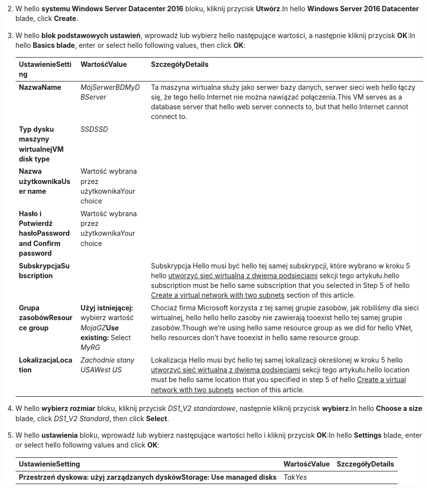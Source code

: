 2.  <span data-ttu-id="de461-251">W hello **systemu Windows Server Datacenter 2016** bloku, kliknij przycisk **Utwórz**.</span><span class="sxs-lookup"><span data-stu-id="de461-251">In hello **Windows Server 2016 Datacenter** blade, click **Create**.</span></span>
3.  <span data-ttu-id="de461-252">W hello **blok podstawowych ustawień**, wprowadź lub wybierz hello następujące wartości, a następnie kliknij przycisk **OK**:</span><span class="sxs-lookup"><span data-stu-id="de461-252">In hello **Basics blade**, enter or select hello following values, then click **OK**:</span></span>

    |<span data-ttu-id="de461-253">**Ustawienie**</span><span class="sxs-lookup"><span data-stu-id="de461-253">**Setting**</span></span>|<span data-ttu-id="de461-254">**Wartość**</span><span class="sxs-lookup"><span data-stu-id="de461-254">**Value**</span></span>|<span data-ttu-id="de461-255">**Szczegóły**</span><span class="sxs-lookup"><span data-stu-id="de461-255">**Details**</span></span>|
    |---|---|---|
    |<span data-ttu-id="de461-256">**Nazwa**</span><span class="sxs-lookup"><span data-stu-id="de461-256">**Name**</span></span>|<span data-ttu-id="de461-257">*MójSerwerBD*</span><span class="sxs-lookup"><span data-stu-id="de461-257">*MyDBServer*</span></span>|<span data-ttu-id="de461-258">Ta maszyna wirtualna służy jako serwer bazy danych, serwer sieci web hello łączy się, że tego hello Internet nie można nawiązać połączenia.</span><span class="sxs-lookup"><span data-stu-id="de461-258">This VM serves as a database server that hello web server connects to, but that hello Internet cannot connect to.</span></span>|
    |<span data-ttu-id="de461-259">**Typ dysku maszyny wirtualnej**</span><span class="sxs-lookup"><span data-stu-id="de461-259">**VM disk type**</span></span>|<span data-ttu-id="de461-260">*SSD*</span><span class="sxs-lookup"><span data-stu-id="de461-260">*SSD*</span></span>||
    |<span data-ttu-id="de461-261">**Nazwa użytkownika**</span><span class="sxs-lookup"><span data-stu-id="de461-261">**User name**</span></span>|<span data-ttu-id="de461-262">Wartość wybrana przez użytkownika</span><span class="sxs-lookup"><span data-stu-id="de461-262">Your choice</span></span>||
    |<span data-ttu-id="de461-263">**Hasło i Potwierdź hasło**</span><span class="sxs-lookup"><span data-stu-id="de461-263">**Password and Confirm password**</span></span>|<span data-ttu-id="de461-264">Wartość wybrana przez użytkownika</span><span class="sxs-lookup"><span data-stu-id="de461-264">Your choice</span></span>||
    |<span data-ttu-id="de461-265">**Subskrypcja**</span><span class="sxs-lookup"><span data-stu-id="de461-265">**Subscription**</span></span>|<Your subscription>|<span data-ttu-id="de461-266">Subskrypcja Hello musi być hello tej samej subskrypcji, które wybrano w kroku 5 hello [utworzyć sieć wirtualną z dwiema podsieciami](#create-vnet) sekcji tego artykułu.</span><span class="sxs-lookup"><span data-stu-id="de461-266">hello subscription must be hello same subscription that you selected in Step 5 of hello [Create a virtual network with two subnets](#create-vnet) section of this article.</span></span>|
    |<span data-ttu-id="de461-267">**Grupa zasobów**</span><span class="sxs-lookup"><span data-stu-id="de461-267">**Resource group**</span></span>|<span data-ttu-id="de461-268">**Użyj istniejącej:** wybierz wartość *MojaGZ*</span><span class="sxs-lookup"><span data-stu-id="de461-268">**Use existing:** Select *MyRG*</span></span>|<span data-ttu-id="de461-269">Chociaż firma Microsoft korzysta z tej samej grupie zasobów, jak robiliśmy dla sieci wirtualnej, hello hello hello zasoby nie zawierają tooexist hello tej samej grupie zasobów.</span><span class="sxs-lookup"><span data-stu-id="de461-269">Though we’re using hello same resource group as we did for hello VNet, hello resources don’t have tooexist in hello same resource group.</span></span>|
    |<span data-ttu-id="de461-270">**Lokalizacja**</span><span class="sxs-lookup"><span data-stu-id="de461-270">**Location**</span></span>|<span data-ttu-id="de461-271">*Zachodnie stany USA*</span><span class="sxs-lookup"><span data-stu-id="de461-271">*West US*</span></span>|<span data-ttu-id="de461-272">Lokalizacja Hello musi być hello tej samej lokalizacji określonej w kroku 5 hello [utworzyć sieć wirtualną z dwiema podsieciami](#create-vnet) sekcji tego artykułu.</span><span class="sxs-lookup"><span data-stu-id="de461-272">hello location must be hello same location that you specified in step 5 of hello [Create a virtual network with two subnets](#create-vnet) section of this article.</span></span>|

4.  <span data-ttu-id="de461-273">W hello **wybierz rozmiar** bloku, kliknij przycisk *DS1_V2 standardowe*, następnie kliknij przycisk **wybierz**.</span><span class="sxs-lookup"><span data-stu-id="de461-273">In hello **Choose a size** blade, click *DS1_V2 Standard*, then click **Select**.</span></span>
5.  <span data-ttu-id="de461-274">W hello **ustawienia** bloku, wprowadź lub wybierz następujące wartości hello i kliknij przycisk **OK**:</span><span class="sxs-lookup"><span data-stu-id="de461-274">In hello **Settings** blade, enter or select hello following values and click **OK**:</span></span>

    |<span data-ttu-id="de461-275">**Ustawienie**</span><span class="sxs-lookup"><span data-stu-id="de461-275">**Setting**</span></span>|<span data-ttu-id="de461-276">**Wartość**</span><span class="sxs-lookup"><span data-stu-id="de461-276">**Value**</span></span>|<span data-ttu-id="de461-277">**Szczegóły**</span><span class="sxs-lookup"><span data-stu-id="de461-277">**Details**</span></span>|
    |----|----|---|
    |<span data-ttu-id="de461-278">**Przestrzeń dyskowa: użyj zarządzanych dysków**</span><span class="sxs-lookup"><span data-stu-id="de461-278">**Storage: Use managed disks**</span></span>|<span data-ttu-id="de461-279">*Tak*</span><span class="sxs-lookup"><span data-stu-id="de461-279">*Yes*</span></span>||